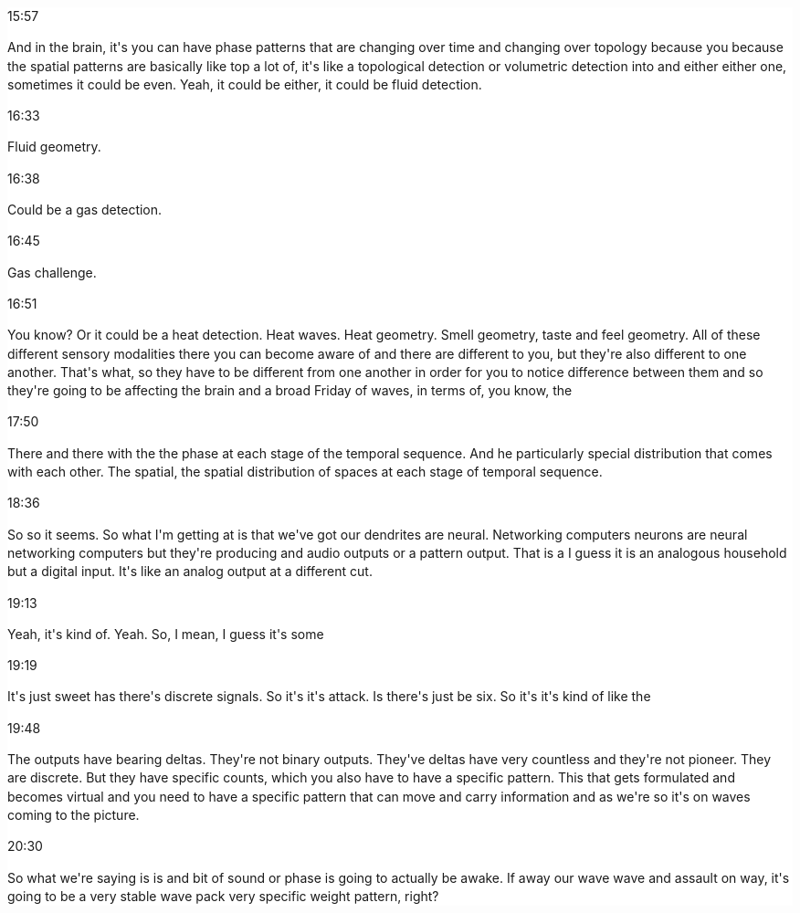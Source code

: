 15:57

And in the brain, it's you can have phase patterns that are changing over time and changing over topology because you because the spatial patterns are basically like top a lot of, it's like a topological detection or volumetric detection into and either either one, sometimes it could be even. Yeah, it could be either, it could be fluid detection.

16:33

Fluid geometry.

16:38

Could be a gas detection.

16:45

Gas challenge.

16:51

You know? Or it could be a heat detection. Heat waves. Heat geometry. Smell geometry, taste and feel geometry. All of these different sensory modalities there you can become aware of and there are different to you, but they're also different to one another. That's what, so they have to be different from one another in order for you to notice difference between them and so they're going to be affecting the brain and a broad Friday of waves, in terms of, you know, the

17:50

There and there with the the phase at each stage of the temporal sequence. And he particularly special distribution that comes with each other. The spatial, the spatial distribution of spaces at each stage of temporal sequence.

18:36

So so it seems. So what I'm getting at is that we've got our dendrites are neural. Networking computers neurons are neural networking computers but they're producing and audio outputs or a pattern output. That is a I guess it is an analogous household but a digital input. It's like an analog output at a different cut.

19:13

Yeah, it's kind of. Yeah. So, I mean, I guess it's some

19:19

It's just sweet has there's discrete signals. So it's it's attack. Is there's just be six. So it's it's kind of like the

19:48

The outputs have bearing deltas. They're not binary outputs. They've deltas have very countless and they're not pioneer. They are discrete. But they have specific counts, which you also have to have a specific pattern. This that gets formulated and becomes virtual and you need to have a specific pattern that can move and carry information and as we're so it's on waves coming to the picture.

20:30

So what we're saying is is and bit of sound or phase is going to actually be awake. If away our wave wave and assault on way, it's going to be a very stable wave pack very specific weight pattern, right?
